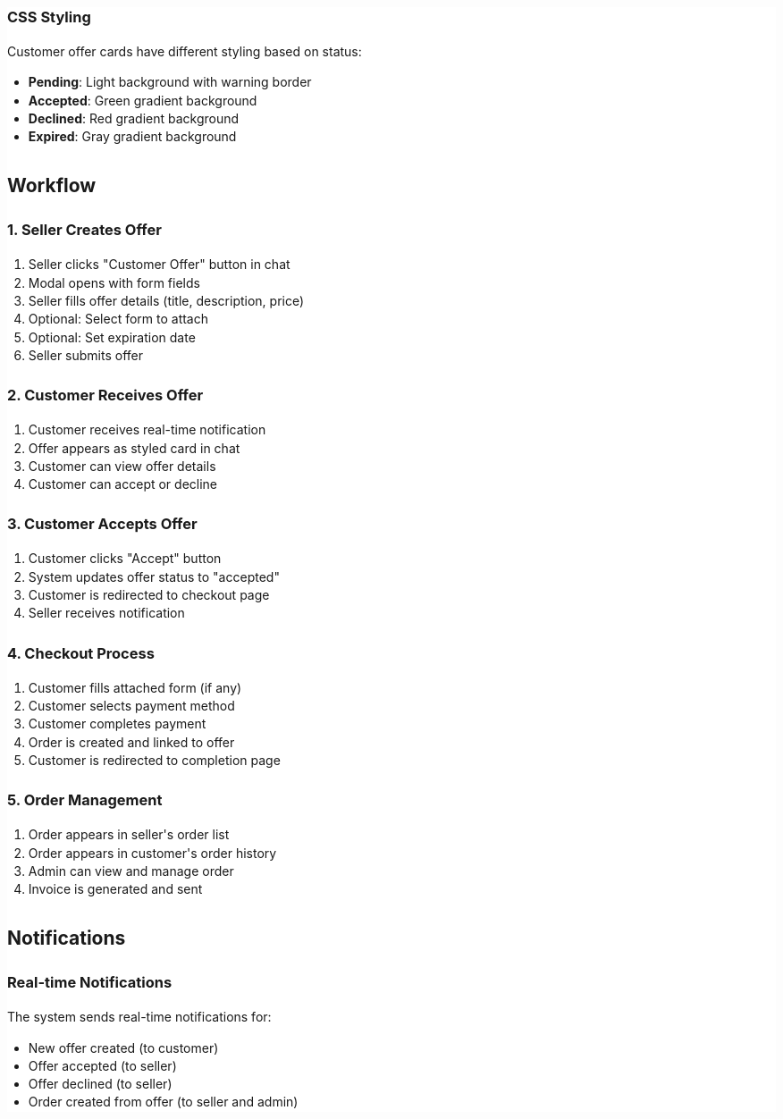 ### CSS Styling
Customer offer cards have different styling based on status:
- **Pending**: Light background with warning border
- **Accepted**: Green gradient background
- **Declined**: Red gradient background
- **Expired**: Gray gradient background

## Workflow

### 1. Seller Creates Offer
1. Seller clicks "Customer Offer" button in chat
2. Modal opens with form fields
3. Seller fills offer details (title, description, price)
4. Optional: Select form to attach
5. Optional: Set expiration date
6. Seller submits offer

### 2. Customer Receives Offer
1. Customer receives real-time notification
2. Offer appears as styled card in chat
3. Customer can view offer details
4. Customer can accept or decline

### 3. Customer Accepts Offer
1. Customer clicks "Accept" button
2. System updates offer status to "accepted"
3. Customer is redirected to checkout page
4. Seller receives notification

### 4. Checkout Process
1. Customer fills attached form (if any)
2. Customer selects payment method
3. Customer completes payment
4. Order is created and linked to offer
5. Customer is redirected to completion page

### 5. Order Management
1. Order appears in seller's order list
2. Order appears in customer's order history
3. Admin can view and manage order
4. Invoice is generated and sent

## Notifications

### Real-time Notifications
The system sends real-time notifications for:
- New offer created (to customer)
- Offer accepted (to seller)
- Offer declined (to seller)
- Order created from offer (to seller and admin)
